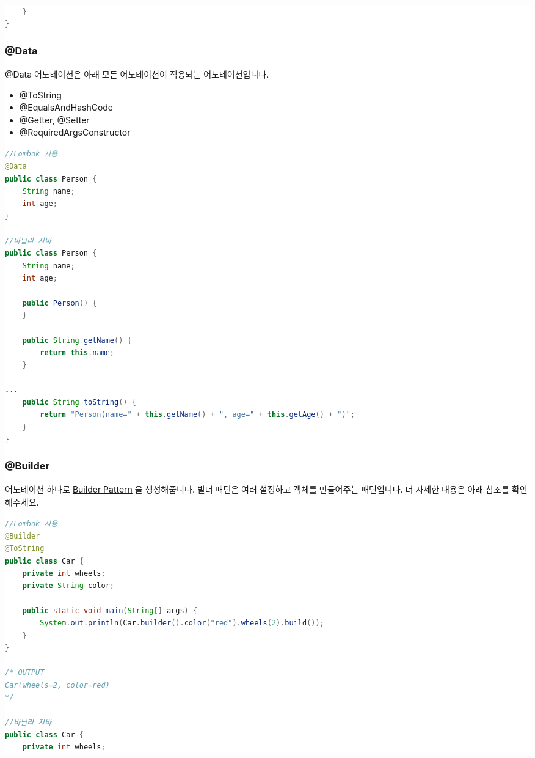 ```java
    }
}
```

### @Data

@Data 어노테이션은 아래 모든 어노테이션이 적용되는 어노테이션입니다.

- @ToString
- @EqualsAndHashCode
- @Getter, @Setter
- @RequiredArgsConstructor

```java
//Lombok 사용
@Data
public class Person {
    String name;
    int age;
}

//바닐라 자바
public class Person {
    String name;
    int age;

    public Person() {
    }

    public String getName() {
        return this.name;
    }

...
    public String toString() {
        return "Person(name=" + this.getName() + ", age=" + this.getAge() + ")";
    }
}
```

### @Builder

어노테이션 하나로 [Builder Pattern](https://en.wikipedia.org/wiki/Builder_pattern#Java) 을 생성해줍니다. 빌더 패턴은 여러 설정하고 객체를 만들어주는 패턴입니다. 더 자세한 내용은 아래 참조를 확인해주세요.

```java
//Lombok 사용
@Builder
@ToString
public class Car {
    private int wheels;
    private String color;

    public static void main(String[] args) {
        System.out.println(Car.builder().color("red").wheels(2).build());
    }
}

/* OUTPUT
Car(wheels=2, color=red)
*/ 

//바닐라 자바
public class Car {
    private int wheels;
```